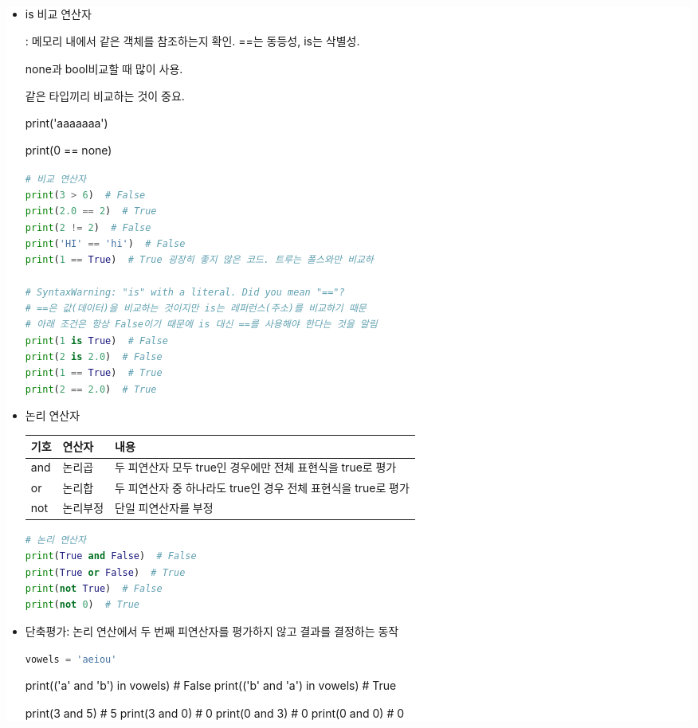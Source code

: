- is 비교 연산자
  
  : 메모리 내에서 같은 객체를 참조하는지 확인. ==는 동등성, is는 삭별성.
  
  none과 bool비교할 때 많이 사용.
  
  같은 타입끼리 비교하는 것이 중요.
  
  print('aaaaaaa')
  
  print(0 == none)
  
  ```python
  # 비교 연산자
  print(3 > 6)  # False
  print(2.0 == 2)  # True
  print(2 != 2)  # False
  print('HI' == 'hi')  # False
  print(1 == True)  # True 굉장히 좋지 않은 코드. 트루는 폴스와만 비교하
  
  # SyntaxWarning: "is" with a literal. Did you mean "=="?
  # ==은 값(데이터)을 비교하는 것이지만 is는 레퍼런스(주소)를 비교하기 때문
  # 아래 조건은 항상 False이기 때문에 is 대신 ==를 사용해야 한다는 것을 알림
  print(1 is True)  # False
  print(2 is 2.0)  # False
  print(1 == True)  # True
  print(2 == 2.0)  # True
  ```

- 논리 연산자
  
  | 기호  | 연산자  | 내용                                      |
  | --- | ---- | --------------------------------------- |
  | and | 논리곱  | 두 피연산자 모두 true인 경우에만 전체 표현식을 true로 평가   |
  | or  | 논리합  | 두 피연산자 중 하나라도 true인 경우 전체 표현식을 true로 평가 |
  | not | 논리부정 | 단일 피연산자를 부정                             |
  
  ```python
  # 논리 연산자
  print(True and False)  # False
  print(True or False)  # True
  print(not True)  # False
  print(not 0)  # True
  ```

- 단축평가: 논리 연산에서 두 번째 피연산자를 평가하지 않고 결과를 결정하는 동작
  
  ```python
  vowels = 'aeiou'
  ```
  
  print(('a' and 'b') in vowels) # False
  print(('b' and 'a') in vowels) # True
  
  print(3 and 5) # 5
  print(3 and 0) # 0
  print(0 and 3) # 0
  print(0 and 0) # 0
  